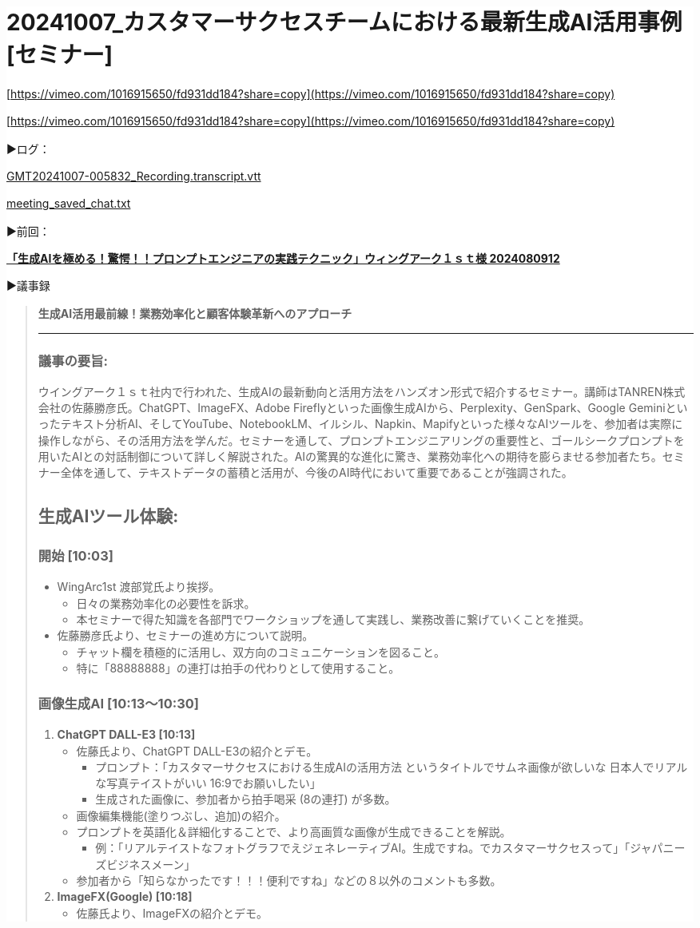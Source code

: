# 20241007_カスタマーサクセスチームにおける最新生成AI活用事例[セミナー]

[https://vimeo.com/1016915650/fd931dd184?share=copy](https://vimeo.com/1016915650/fd931dd184?share=copy)

[https://vimeo.com/1016915650/fd931dd184?share=copy](https://vimeo.com/1016915650/fd931dd184?share=copy)

▶️ログ：

[GMT20241007-005832_Recording.transcript.vtt](20241007_%E3%82%AB%E3%82%B9%E3%82%BF%E3%83%9E%E3%83%BC%E3%82%B5%E3%82%AF%E3%82%BB%E3%82%B9%E3%83%81%E3%83%BC%E3%83%A0%E3%81%AB%E3%81%8A%E3%81%91%E3%82%8B%E6%9C%80%E6%96%B0%E7%94%9F%E6%88%90AI%E6%B4%BB%E7%94%A8%E4%BA%8B%E4%BE%8B%5B%E3%82%BB%E3%83%9F%E3%83%8A%E3%83%BC%5D%2011531bbd522c802eba28f60c3365c3ec/GMT20241007-005832_Recording.transcript.vtt)

[meeting_saved_chat.txt](20241007_%E3%82%AB%E3%82%B9%E3%82%BF%E3%83%9E%E3%83%BC%E3%82%B5%E3%82%AF%E3%82%BB%E3%82%B9%E3%83%81%E3%83%BC%E3%83%A0%E3%81%AB%E3%81%8A%E3%81%91%E3%82%8B%E6%9C%80%E6%96%B0%E7%94%9F%E6%88%90AI%E6%B4%BB%E7%94%A8%E4%BA%8B%E4%BE%8B%5B%E3%82%BB%E3%83%9F%E3%83%8A%E3%83%BC%5D%2011531bbd522c802eba28f60c3365c3ec/meeting_saved_chat.txt)

▶️前回：

[**「生成AIを極める！驚愕！！プロンプトエンジニアの実践テクニック」ウィングアーク１ｓｔ様 2024080912**](%E3%80%8C%E7%94%9F%E6%88%90AI%E3%82%92%E6%A5%B5%E3%82%81%E3%82%8B%EF%BC%81%E9%A9%9A%E6%84%95%EF%BC%81%EF%BC%81%E3%83%95%E3%82%9A%E3%83%AD%E3%83%B3%E3%83%95%E3%82%9A%E3%83%88%E3%82%A8%E3%83%B3%E3%82%B7%E3%82%99%E3%83%8B%E3%82%A2%E3%81%AE%E5%AE%9F%E8%B7%B5%E3%83%86%E3%82%AF%E3%83%8B%E3%83%83%E3%82%AF%E3%80%8D%E3%82%A6%E3%82%A3%E3%83%B3%E3%82%AF%E3%82%99%E3%82%A2%E3%83%BC%E3%82%AF%EF%BC%91%EF%BD%93%EF%BD%94%E6%A7%98%202%20de1789beccc1434188329212c307593f.md) 

▶️議事録

> **生成AI活用最前線！業務効率化と顧客体験革新へのアプローチ**
> 
> 
> ---
> 
> ### 議事の要旨:
> 
> ウイングアーク１ｓｔ社内で行われた、生成AIの最新動向と活用方法をハンズオン形式で紹介するセミナー。講師はTANREN株式会社の佐藤勝彦氏。ChatGPT、ImageFX、Adobe Fireflyといった画像生成AIから、Perplexity、GenSpark、Google Geminiといったテキスト分析AI、そしてYouTube、NotebookLM、イルシル、Napkin、Mapifyといった様々なAIツールを、参加者は実際に操作しながら、その活用方法を学んだ。セミナーを通して、プロンプトエンジニアリングの重要性と、ゴールシークプロンプトを用いたAIとの対話制御について詳しく解説された。AIの驚異的な進化に驚き、業務効率化への期待を膨らませる参加者たち。セミナー全体を通して、テキストデータの蓄積と活用が、今後のAI時代において重要であることが強調された。
> 
> ## 生成AIツール体験:
> 
> ### 開始 [10:03]
> 
> - WingArc1st 渡部覚氏より挨拶。
>     - 日々の業務効率化の必要性を訴求。
>     - 本セミナーで得た知識を各部門でワークショップを通して実践し、業務改善に繋げていくことを推奨。
> - 佐藤勝彦氏より、セミナーの進め方について説明。
>     - チャット欄を積極的に活用し、双方向のコミュニケーションを図ること。
>     - 特に「88888888」の連打は拍手の代わりとして使用すること。
> 
> ### 画像生成AI [10:13～10:30]
> 
> 1. **ChatGPT DALL-E3 [10:13]**
>     - 佐藤氏より、ChatGPT DALL-E3の紹介とデモ。
>         - プロンプト：「カスタマーサクセスにおける生成AIの活用方法 というタイトルでサムネ画像が欲しいな 日本人でリアルな写真テイストがいい 16:9でお願いしたい」
>         - 生成された画像に、参加者から拍手喝采 (8の連打) が多数。
>     - 画像編集機能(塗りつぶし、追加)の紹介。
>     - プロンプトを英語化＆詳細化することで、より高画質な画像が生成できることを解説。
>         - 例：「リアルテイストなフォトグラフでえジェネレーティブAI。生成ですね。でカスタマーサクセスって」「ジャパニーズビジネスメーン」
>     - 参加者から「知らなかったです！！！便利ですね」などの８以外のコメントも多数。
> 2. **ImageFX(Google) [10:18]**
>     - 佐藤氏より、ImageFXの紹介とデモ。